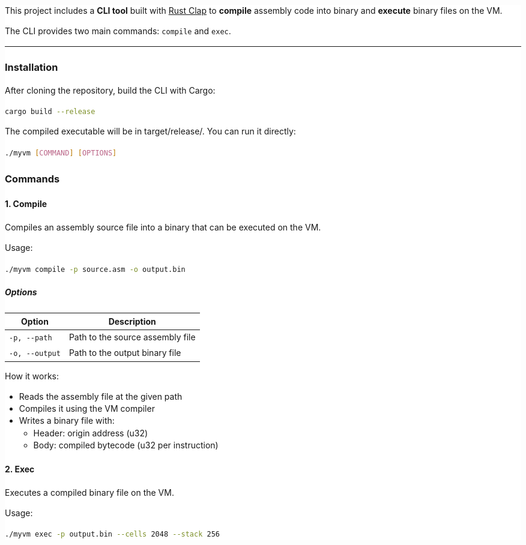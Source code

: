 This project includes a **CLI tool** built with [Rust Clap](https://crates.io/crates/clap) to **compile** assembly code into binary and **execute** binary files on the VM.

The CLI provides two main commands: `compile` and `exec`.

---

### Installation

After cloning the repository, build the CLI with Cargo:

```bash
cargo build --release
```

The compiled executable will be in target/release/. You can run it directly:

```bash
./myvm [COMMAND] [OPTIONS]
```

### Commands

#### 1. Compile

Compiles an assembly source file into a binary that can be executed on the VM.

Usage:

```bash
./myvm compile -p source.asm -o output.bin
```

##### Options

| Option         | Description                      |
| -------------- | -------------------------------- |
| `-p, --path`   | Path to the source assembly file |
| `-o, --output` | Path to the output binary file   |

How it works:

* Reads the assembly file at the given path
* Compiles it using the VM compiler
* Writes a binary file with:
  * Header: origin address (u32)
  * Body: compiled bytecode (u32 per instruction)

#### 2. Exec

Executes a compiled binary file on the VM.

Usage:

```bash
./myvm exec -p output.bin --cells 2048 --stack 256
```
